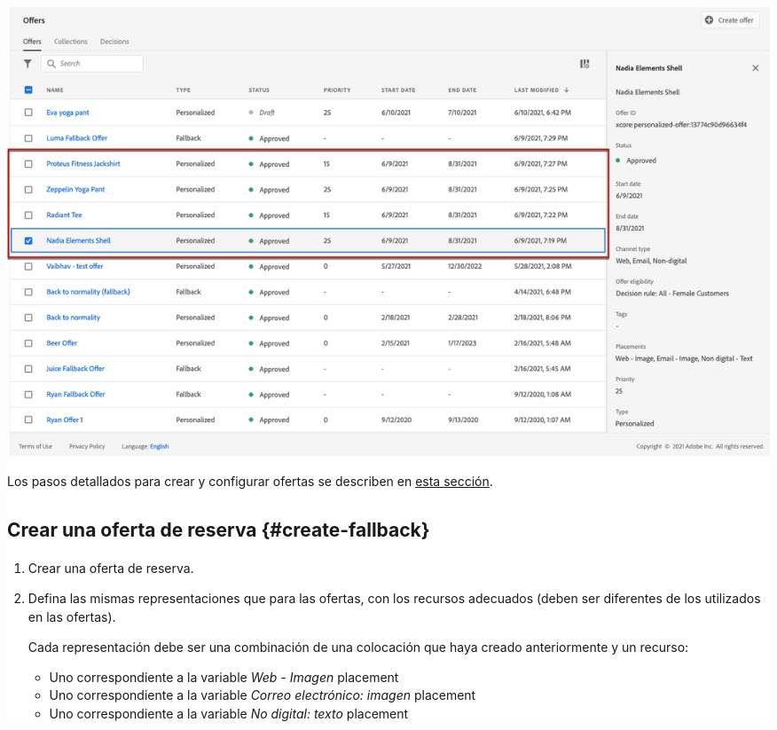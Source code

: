    ![](assets/offers-e2e-offers-created.png)

Los pasos detallados para crear y configurar ofertas se describen en [esta sección](../../using/offers/offer-library/creating-personalized-offers.md).

## Crear una oferta de reserva {#create-fallback}

1. Crear una oferta de reserva.

1. Defina las mismas representaciones que para las ofertas, con los recursos adecuados (deben ser diferentes de los utilizados en las ofertas).

   Cada representación debe ser una combinación de una colocación que haya creado anteriormente y un recurso:

   * Uno correspondiente a la variable *Web - Imagen* placement
   * Uno correspondiente a la variable *Correo electrónico: imagen* placement
   * Uno correspondiente a la variable *No digital: texto* placement
